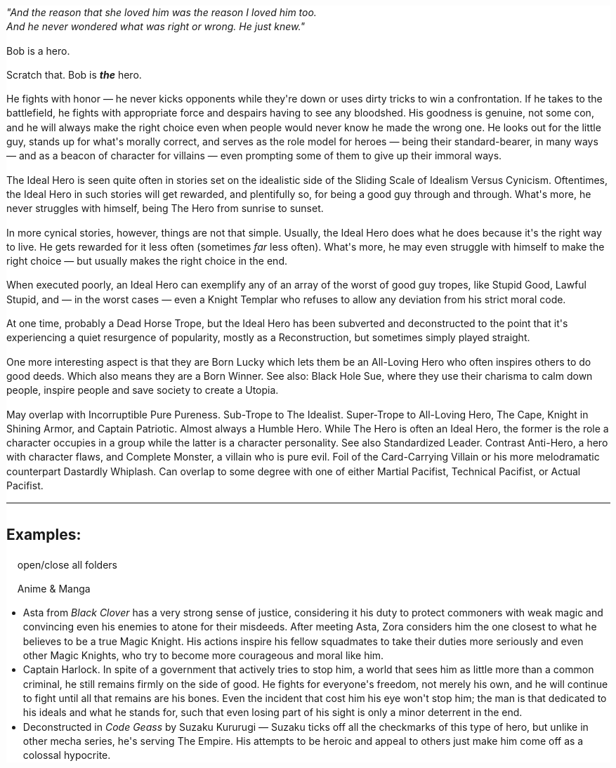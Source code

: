 _"And the reason that she loved him was the reason I loved him too.  
And he never wondered what was right or wrong. He just knew."_

Bob is a hero.

Scratch that. Bob is _**the**_ hero.

He fights with honor — he never kicks opponents while they're down or uses dirty tricks to win a confrontation. If he takes to the battlefield, he fights with appropriate force and despairs having to see any bloodshed. His goodness is genuine, not some con, and he will always make the right choice even when people would never know he made the wrong one. He looks out for the little guy, stands up for what's morally correct, and serves as the role model for heroes — being their standard-bearer, in many ways — and as a beacon of character for villains — even prompting some of them to give up their immoral ways.

The Ideal Hero is seen quite often in stories set on the idealistic side of the Sliding Scale of Idealism Versus Cynicism. Oftentimes, the Ideal Hero in such stories will get rewarded, and plentifully so, for being a good guy through and through. What's more, he never struggles with himself, being The Hero from sunrise to sunset.

In more cynical stories, however, things are not that simple. Usually, the Ideal Hero does what he does because it's the right way to live. He gets rewarded for it less often (sometimes _far_ less often). What's more, he may even struggle with himself to make the right choice — but usually makes the right choice in the end.

When executed poorly, an Ideal Hero can exemplify any of an array of the worst of good guy tropes, like Stupid Good, Lawful Stupid, and — in the worst cases — even a Knight Templar who refuses to allow any deviation from his strict moral code.

At one time, probably a Dead Horse Trope, but the Ideal Hero has been subverted and deconstructed to the point that it's experiencing a quiet resurgence of popularity, mostly as a Reconstruction, but sometimes simply played straight.

One more interesting aspect is that they are Born Lucky which lets them be an All-Loving Hero who often inspires others to do good deeds. Which also means they are a Born Winner. See also: Black Hole Sue, where they use their charisma to calm down people, inspire people and save society to create a Utopia.

May overlap with Incorruptible Pure Pureness. Sub-Trope to The Idealist. Super-Trope to All-Loving Hero, The Cape, Knight in Shining Armor, and Captain Patriotic. Almost always a Humble Hero. While The Hero is often an Ideal Hero, the former is the role a character occupies in a group while the latter is a character personality. See also Standardized Leader. Contrast Anti-Hero, a hero with character flaws, and Complete Monster, a villain who is pure evil. Foil of the Card-Carrying Villain or his more melodramatic counterpart Dastardly Whiplash. Can overlap to some degree with one of either Martial Pacifist, Technical Pacifist, or Actual Pacifist.

___

## Examples:

    open/close all folders 

    Anime & Manga 

-   Asta from _Black Clover_ has a very strong sense of justice, considering it his duty to protect commoners with weak magic and convincing even his enemies to atone for their misdeeds. After meeting Asta, Zora considers him the one closest to what he believes to be a true Magic Knight. His actions inspire his fellow squadmates to take their duties more seriously and even other Magic Knights, who try to become more courageous and moral like him.
-   Captain Harlock. In spite of a government that actively tries to stop him, a world that sees him as little more than a common criminal, he still remains firmly on the side of good. He fights for everyone's freedom, not merely his own, and he will continue to fight until all that remains are his bones. Even the incident that cost him his eye won't stop him; the man is that dedicated to his ideals and what he stands for, such that even losing part of his sight is only a minor deterrent in the end.
-   Deconstructed in _Code Geass_ by Suzaku Kururugi — Suzaku ticks off all the checkmarks of this type of hero, but unlike in other mecha series, he's serving The Empire. His attempts to be heroic and appeal to others just make him come off as a colossal hypocrite.